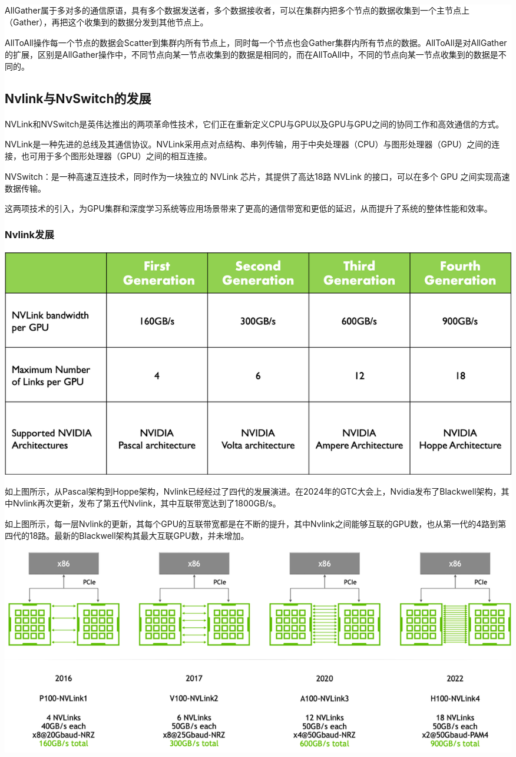 AllGather属于多对多的通信原语，具有多个数据发送者，多个数据接收者，可以在集群内把多个节点的数据收集到一个主节点上（Gather），再把这个收集到的数据分发到其他节点上。

AllToAll操作每一个节点的数据会Scatter到集群内所有节点上，同时每一个节点也会Gather集群内所有节点的数据。AllToAll是对AllGather的扩展，区别是AllGather操作中，不同节点向某一节点收集到的数据是相同的，而在AllToAll中，不同的节点向某一节点收集到的数据是不同的。

## Nvlink与NvSwitch的发展

NVLink和NVSwitch是英伟达推出的两项革命性技术，它们正在重新定义CPU与GPU以及GPU与GPU之间的协同工作和高效通信的方式。

NVLink是一种先进的总线及其通信协议。NVLink采用点对点结构、串列传输，用于中央处理器（CPU）与图形处理器（GPU）之间的连接，也可用于多个图形处理器（GPU）之间的相互连接。

NVSwitch：是一种高速互连技术，同时作为一块独立的 NVLink 芯片，其提供了高达18路 NVLink 的接口，可以在多个 GPU 之间实现高速数据传输。

这两项技术的引入，为GPU集群和深度学习系统等应用场景带来了更高的通信带宽和更低的延迟，从而提升了系统的整体性能和效率。

### Nvlink发展

![Nvlink发展](images/04.basic_nvlink_05.png)

如上图所示，从Pascal架构到Hoppe架构，Nvlink已经经过了四代的发展演进。在2024年的GTC大会上，Nvidia发布了Blackwell架构，其中Nvlink再次更新，发布了第五代Nvlink，其中互联带宽达到了1800GB/s。

如上图所示，每一层Nvlink的更新，其每个GPU的互联带宽都是在不断的提升，其中Nvlink之间能够互联的GPU数，也从第一代的4路到第四代的18路。最新的Blackwell架构其最大互联GPU数，并未增加。

![Nvlink发展](images/04.basic_nvlink_06.png)
